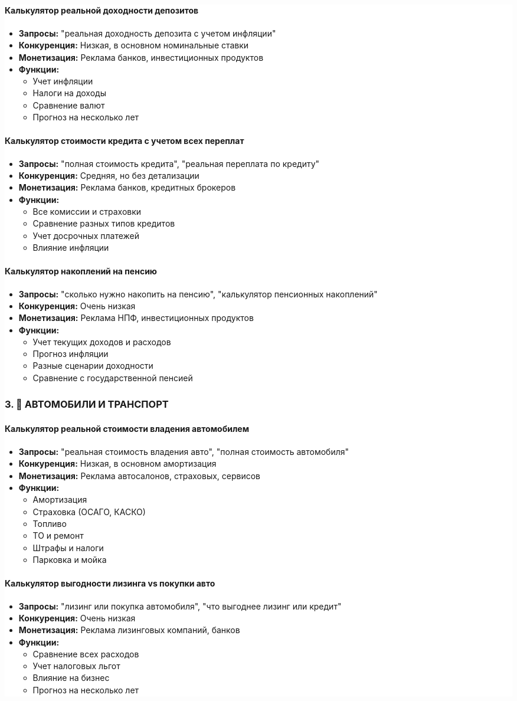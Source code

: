 #### Калькулятор реальной доходности депозитов
- **Запросы:** "реальная доходность депозита с учетом инфляции"
- **Конкуренция:** Низкая, в основном номинальные ставки
- **Монетизация:** Реклама банков, инвестиционных продуктов
- **Функции:**
  - Учет инфляции
  - Налоги на доходы
  - Сравнение валют
  - Прогноз на несколько лет

#### Калькулятор стоимости кредита с учетом всех переплат
- **Запросы:** "полная стоимость кредита", "реальная переплата по кредиту"
- **Конкуренция:** Средняя, но без детализации
- **Монетизация:** Реклама банков, кредитных брокеров
- **Функции:**
  - Все комиссии и страховки
  - Сравнение разных типов кредитов
  - Учет досрочных платежей
  - Влияние инфляции

#### Калькулятор накоплений на пенсию
- **Запросы:** "сколько нужно накопить на пенсию", "калькулятор пенсионных накоплений"
- **Конкуренция:** Очень низкая
- **Монетизация:** Реклама НПФ, инвестиционных продуктов
- **Функции:**
  - Учет текущих доходов и расходов
  - Прогноз инфляции
  - Разные сценарии доходности
  - Сравнение с государственной пенсией

### 3. 🚗 АВТОМОБИЛИ И ТРАНСПОРТ

#### Калькулятор реальной стоимости владения автомобилем
- **Запросы:** "реальная стоимость владения авто", "полная стоимость автомобиля"
- **Конкуренция:** Низкая, в основном амортизация
- **Монетизация:** Реклама автосалонов, страховых, сервисов
- **Функции:**
  - Амортизация
  - Страховка (ОСАГО, КАСКО)
  - Топливо
  - ТО и ремонт
  - Штрафы и налоги
  - Парковка и мойка

#### Калькулятор выгодности лизинга vs покупки авто
- **Запросы:** "лизинг или покупка автомобиля", "что выгоднее лизинг или кредит"
- **Конкуренция:** Очень низкая
- **Монетизация:** Реклама лизинговых компаний, банков
- **Функции:**
  - Сравнение всех расходов
  - Учет налоговых льгот
  - Влияние на бизнес
  - Прогноз на несколько лет
